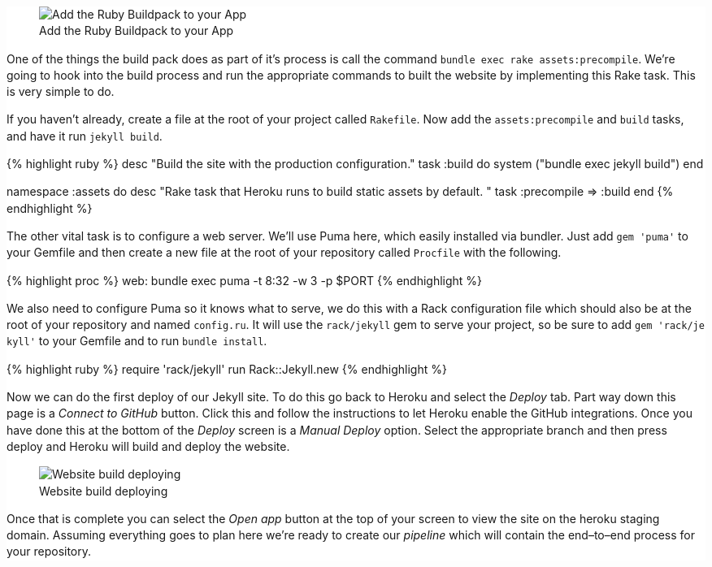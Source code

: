 <figure>
    <img src="/assets/development/2016-10-09-move-to-heroku/add-buildpack.png" alt="Add the Ruby Buildpack to your App" />
    <figcaption>Add the Ruby Buildpack to your App</figcaption>
</figure>

One of the things the build pack does as part of it’s process is call the command `bundle exec rake assets:precompile`. We’re going to hook into the build process and run the appropriate commands to built the website by implementing this Rake task. This is very simple to do.

If you haven’t already, create a file at the root of your project called `Rakefile`. Now add the `assets:precompile` and `build` tasks, and have it run `jekyll build`.

{% highlight ruby %}
desc "Build the site with the production configuration."
task :build do
     system ("bundle exec jekyll build")
end

namespace :assets do
    desc "Rake task that Heroku runs to build static assets by default. "
    task :precompile => :build
end
{% endhighlight %}

The other vital task is to configure a web server. We’ll use Puma here, which easily installed via bundler. Just add `gem 'puma'` to your Gemfile and then create a new file at the root of your repository called `Procfile` with the following.

{% highlight proc %}
web: bundle exec puma -t 8:32 -w 3 -p $PORT
{% endhighlight %}

We also need to configure Puma so it knows what to serve, we do this with a Rack configuration file which should also be at the root of your repository and named `config.ru`. It will use the `rack/jekyll` gem to serve your project, so be sure to add `gem 'rack/jekyll'` to your Gemfile and to run `bundle install`.

{% highlight ruby %}
require 'rack/jekyll'
run Rack::Jekyll.new
{% endhighlight %}

Now we can do the first deploy of our Jekyll site. To do this go back to Heroku and select the _Deploy_ tab. Part way down this page is a _Connect to GitHub_ button. Click this and follow the instructions to let Heroku enable the GitHub integrations. Once you have done this at the bottom of the _Deploy_ screen is a _Manual Deploy_ option. Select the appropriate branch and then press deploy and Heroku will build and deploy the website.

<figure>
    <img src="/assets/development/2016-10-09-move-to-heroku/heroku-deploying.png" alt="Website build deploying" />
    <figcaption>Website build deploying</figcaption>
</figure>

Once that is complete you can select the _Open app_ button at the top of your screen to view the site on the heroku staging domain. Assuming everything goes to plan here we’re ready to create our _pipeline_ which will contain the end–to–end process for your repository.
